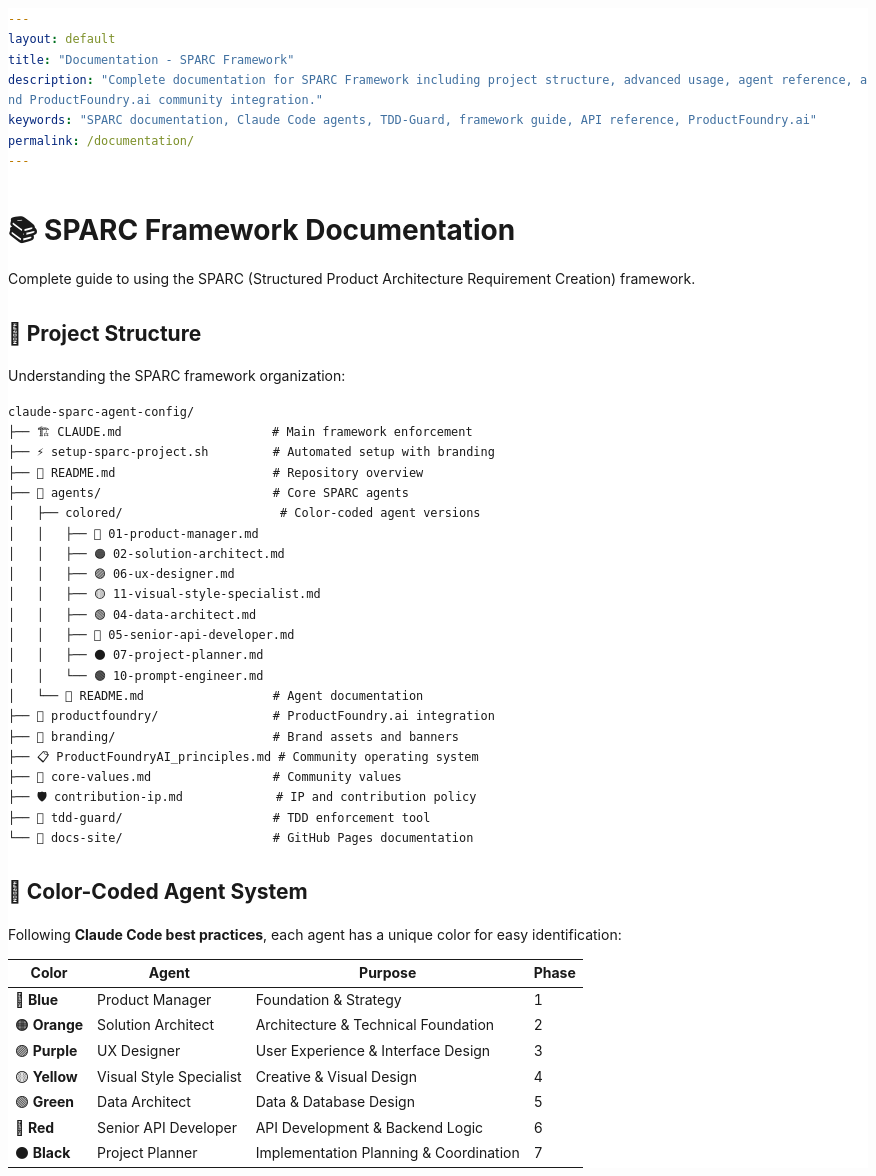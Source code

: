 ```yaml
---
layout: default
title: "Documentation - SPARC Framework"
description: "Complete documentation for SPARC Framework including project structure, advanced usage, agent reference, and ProductFoundry.ai community integration."
keywords: "SPARC documentation, Claude Code agents, TDD-Guard, framework guide, API reference, ProductFoundry.ai"
permalink: /documentation/
---
```


# 📚 SPARC Framework Documentation

Complete guide to using the SPARC (Structured Product Architecture Requirement Creation) framework.

## 📁 Project Structure

Understanding the SPARC framework organization:

```
claude-sparc-agent-config/
├── 🏗️ CLAUDE.md                     # Main framework enforcement
├── ⚡ setup-sparc-project.sh         # Automated setup with branding
├── 📖 README.md                      # Repository overview
├── 🤖 agents/                        # Core SPARC agents
│   ├── colored/                      # Color-coded agent versions
│   │   ├── 🔵 01-product-manager.md
│   │   ├── 🟠 02-solution-architect.md
│   │   ├── 🟣 06-ux-designer.md
│   │   ├── 🟡 11-visual-style-specialist.md
│   │   ├── 🟢 04-data-architect.md
│   │   ├── 🔴 05-senior-api-developer.md
│   │   ├── ⚫ 07-project-planner.md
│   │   └── 🟤 10-prompt-engineer.md
│   └── 📖 README.md                  # Agent documentation
├── 🏢 productfoundry/                # ProductFoundry.ai integration
├── 🎨 branding/                      # Brand assets and banners
├── 📋 ProductFoundryAI_principles.md # Community operating system
├── 🌟 core-values.md                 # Community values
├── 🛡️ contribution-ip.md             # IP and contribution policy
├── 🔧 tdd-guard/                     # TDD enforcement tool
└── 📄 docs-site/                     # GitHub Pages documentation
```

## 🎨 Color-Coded Agent System

Following **Claude Code best practices**, each agent has a unique color for easy identification:

| Color | Agent | Purpose | Phase |
|-------|-------|---------|-------|
| 🔵 **Blue** | Product Manager | Foundation & Strategy | 1 |
| 🟠 **Orange** | Solution Architect | Architecture & Technical Foundation | 2 |
| 🟣 **Purple** | UX Designer | User Experience & Interface Design | 3 |
| 🟡 **Yellow** | Visual Style Specialist | Creative & Visual Design | 4 |
| 🟢 **Green** | Data Architect | Data & Database Design | 5 |
| 🔴 **Red** | Senior API Developer | API Development & Backend Logic | 6 |
| ⚫ **Black** | Project Planner | Implementation Planning & Coordination | 7 |